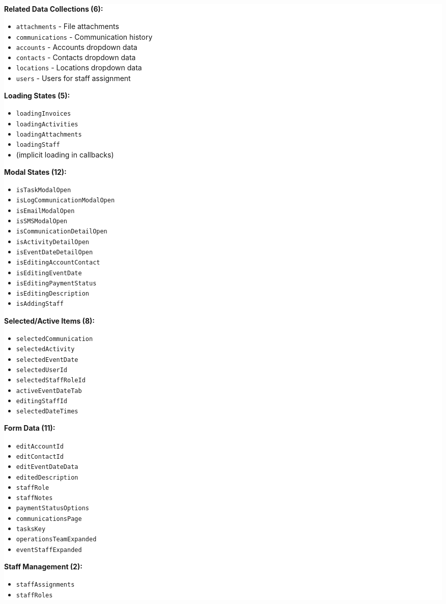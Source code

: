 **Related Data Collections (6):**
- `attachments` - File attachments
- `communications` - Communication history
- `accounts` - Accounts dropdown data
- `contacts` - Contacts dropdown data
- `locations` - Locations dropdown data
- `users` - Users for staff assignment

**Loading States (5):**
- `loadingInvoices`
- `loadingActivities`
- `loadingAttachments`
- `loadingStaff`
- (implicit loading in callbacks)

**Modal States (12):**
- `isTaskModalOpen`
- `isLogCommunicationModalOpen`
- `isEmailModalOpen`
- `isSMSModalOpen`
- `isCommunicationDetailOpen`
- `isActivityDetailOpen`
- `isEventDateDetailOpen`
- `isEditingAccountContact`
- `isEditingEventDate`
- `isEditingPaymentStatus`
- `isEditingDescription`
- `isAddingStaff`

**Selected/Active Items (8):**
- `selectedCommunication`
- `selectedActivity`
- `selectedEventDate`
- `selectedUserId`
- `selectedStaffRoleId`
- `activeEventDateTab`
- `editingStaffId`
- `selectedDateTimes`

**Form Data (11):**
- `editAccountId`
- `editContactId`
- `editEventDateData`
- `editedDescription`
- `staffRole`
- `staffNotes`
- `paymentStatusOptions`
- `communicationsPage`
- `tasksKey`
- `operationsTeamExpanded`
- `eventStaffExpanded`

**Staff Management (2):**
- `staffAssignments`
- `staffRoles`
